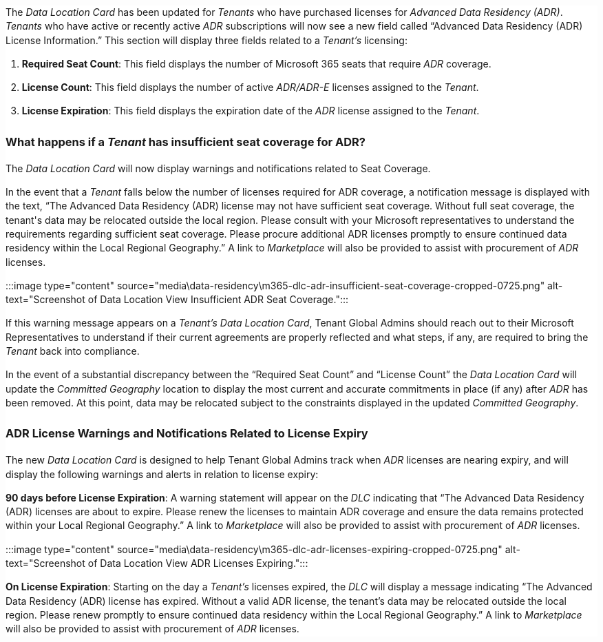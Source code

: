 The _Data Location Card_ has been updated for _Tenants_ who have purchased licenses for _Advanced Data Residency (ADR)_. _Tenants_ who have active or recently active _ADR_ subscriptions will now see a new field called “Advanced Data Residency (ADR) License Information.” This section will display three fields related to a _Tenant’s_ licensing:

1. **Required Seat Count**: This field displays the number of Microsoft 365 seats that require _ADR_ coverage.

1. **License Count**: This field displays the number of active _ADR/ADR-E_ licenses assigned to the _Tenant_.

1. **License Expiration**: This field displays the expiration date of the _ADR_ license assigned to the _Tenant_.

### What happens if a _Tenant_ has insufficient seat coverage for ADR?

The _Data Location Card_ will now display warnings and notifications related to Seat Coverage.

In the event that a _Tenant_ falls below the number of licenses required for ADR coverage, a notification message is displayed with the text, “The Advanced Data Residency (ADR) license may not have sufficient seat coverage. Without full seat coverage, the tenant's data may be relocated outside the local region. Please consult with your Microsoft representatives to understand the requirements regarding sufficient seat coverage. Please procure additional ADR licenses promptly to ensure continued data residency within the Local Regional Geography.” A link to _Marketplace_ will also be provided to assist with procurement of _ADR_ licenses.

:::image type="content" source="media\data-residency\m365-dlc-adr-insufficient-seat-coverage-cropped-0725.png" alt-text="Screenshot of Data Location View Insufficient ADR Seat Coverage.":::

If this warning message appears on a _Tenant’s Data Location Card_, Tenant Global Admins should reach out to their Microsoft Representatives to understand if their current agreements are properly reflected and what steps, if any, are required to bring the _Tenant_ back into compliance.

In the event of a substantial discrepancy between the “Required Seat Count” and “License Count” the _Data Location Card_ will update the _Committed Geography_ location to display the most current and accurate commitments in place (if any) after _ADR_ has been removed. At this point, data may be relocated subject to the constraints displayed in the updated _Committed Geography_.

### ADR License Warnings and Notifications Related to License Expiry

The new _Data Location Card_ is designed to help Tenant Global Admins track when _ADR_ licenses are nearing expiry, and will display the following warnings and alerts in relation to license expiry:

**90 days before License Expiration**: A warning statement will appear on the _DLC_ indicating that “The Advanced Data Residency (ADR) licenses are about to expire. Please renew the licenses to maintain ADR coverage and ensure the data remains protected within your Local Regional Geography.” A link to _Marketplace_ will also be provided to assist with procurement of _ADR_ licenses.

:::image type="content" source="media\data-residency\m365-dlc-adr-licenses-expiring-cropped-0725.png" alt-text="Screenshot of Data Location View ADR Licenses Expiring.":::

**On License Expiration**: Starting on the day a _Tenant’s_ licenses expired, the _DLC_ will display a message indicating “The Advanced Data Residency (ADR) license has expired. Without a valid ADR license, the tenant’s data may be relocated outside the local region. Please renew promptly to ensure continued data residency within the Local Regional Geography.” A link to _Marketplace_ will also be provided to assist with procurement of _ADR_ licenses.

